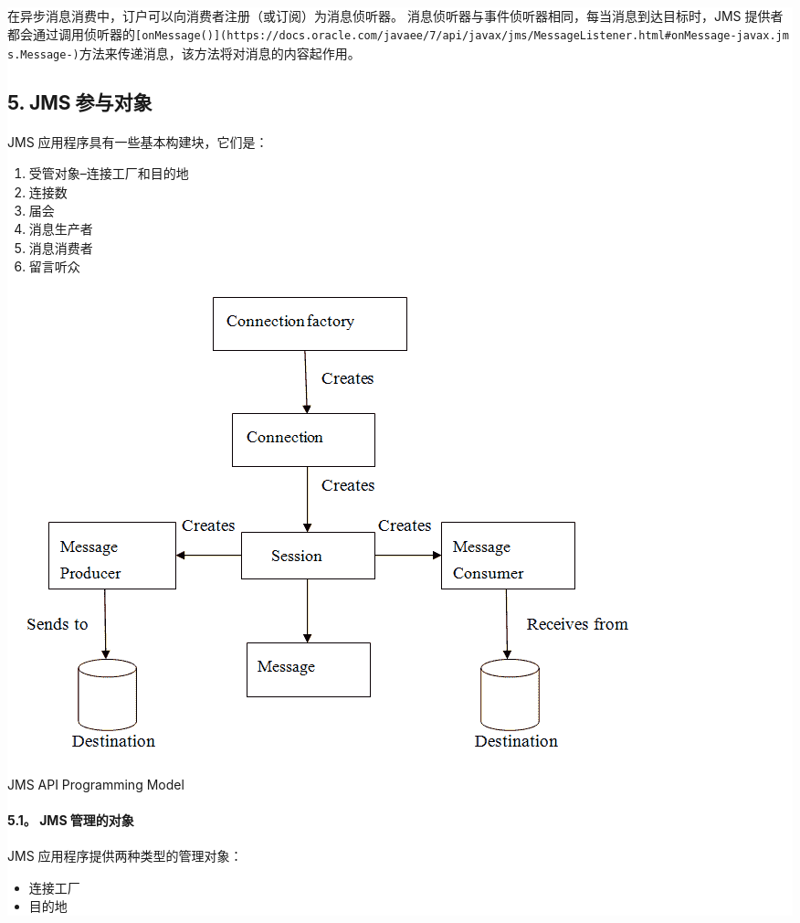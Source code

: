 在异步消息消费中，订户可以向消费者注册（或订阅）为消息侦听器。 消息侦听器与事件侦听器相同，每当消息到达目标时，JMS 提供者都会通过调用侦听器的`[onMessage()](https://docs.oracle.com/javaee/7/api/javax/jms/MessageListener.html#onMessage-javax.jms.Message-)`方法来传递消息，该方法将对消息的内容起作用。

## 5\. JMS 参与对象

JMS 应用程序具有一些基本构建块，它们是：

1.  受管对象–连接工厂和目的地
2.  连接数
3.  届会
4.  消息生产者
5.  消息消费者
6.  留言听众

![JMS API Programming Model](img/17c709f7e4109519926ac94855b75324.png)

JMS API Programming Model



#### 5.1。 JMS 管理的对象

JMS 应用程序提供两种类型的管理对象：

*   连接工厂
*   目的地
